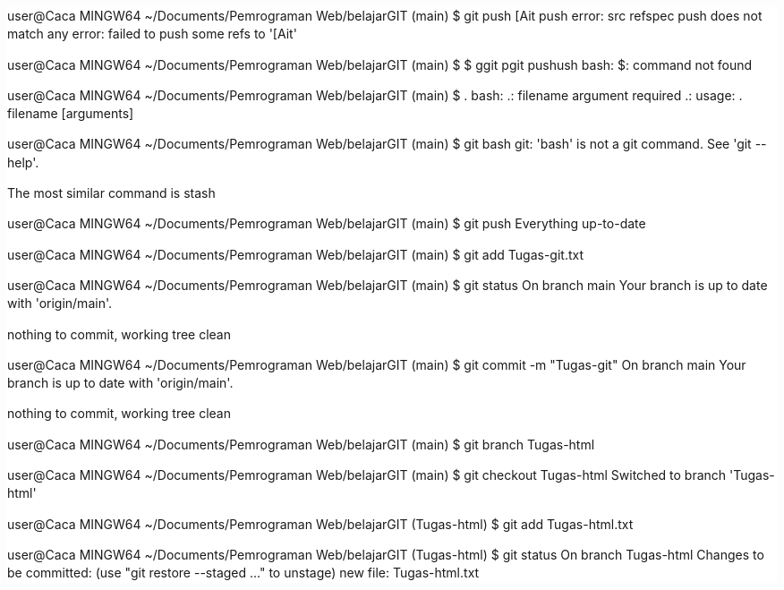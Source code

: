 user@Caca MINGW64 ~/Documents/Pemrograman Web/belajarGIT (main)
$ git push [Ait push
error: src refspec push does not match any
error: failed to push some refs to '[Ait'

user@Caca MINGW64 ~/Documents/Pemrograman Web/belajarGIT (main)
$ $ ggit pgit pushush
bash: $: command not found

user@Caca MINGW64 ~/Documents/Pemrograman Web/belajarGIT (main)
$ .
bash: .: filename argument required
.: usage: . filename [arguments]

user@Caca MINGW64 ~/Documents/Pemrograman Web/belajarGIT (main)
$ git bash
git: 'bash' is not a git command. See 'git --help'.

The most similar command is
        stash

user@Caca MINGW64 ~/Documents/Pemrograman Web/belajarGIT (main)
$ git push
Everything up-to-date

user@Caca MINGW64 ~/Documents/Pemrograman Web/belajarGIT (main)
$ git add Tugas-git.txt

user@Caca MINGW64 ~/Documents/Pemrograman Web/belajarGIT (main)
$ git status
On branch main
Your branch is up to date with 'origin/main'.

nothing to commit, working tree clean

user@Caca MINGW64 ~/Documents/Pemrograman Web/belajarGIT (main)
$ git commit -m "Tugas-git"
On branch main
Your branch is up to date with 'origin/main'.

nothing to commit, working tree clean

user@Caca MINGW64 ~/Documents/Pemrograman Web/belajarGIT (main)
$ git branch Tugas-html

user@Caca MINGW64 ~/Documents/Pemrograman Web/belajarGIT (main)
$ git checkout Tugas-html
Switched to branch 'Tugas-html'

user@Caca MINGW64 ~/Documents/Pemrograman Web/belajarGIT (Tugas-html)
$ git add Tugas-html.txt

user@Caca MINGW64 ~/Documents/Pemrograman Web/belajarGIT (Tugas-html)
$ git status
On branch Tugas-html
Changes to be committed:
  (use "git restore --staged <file>..." to unstage)
        new file:   Tugas-html.txt
